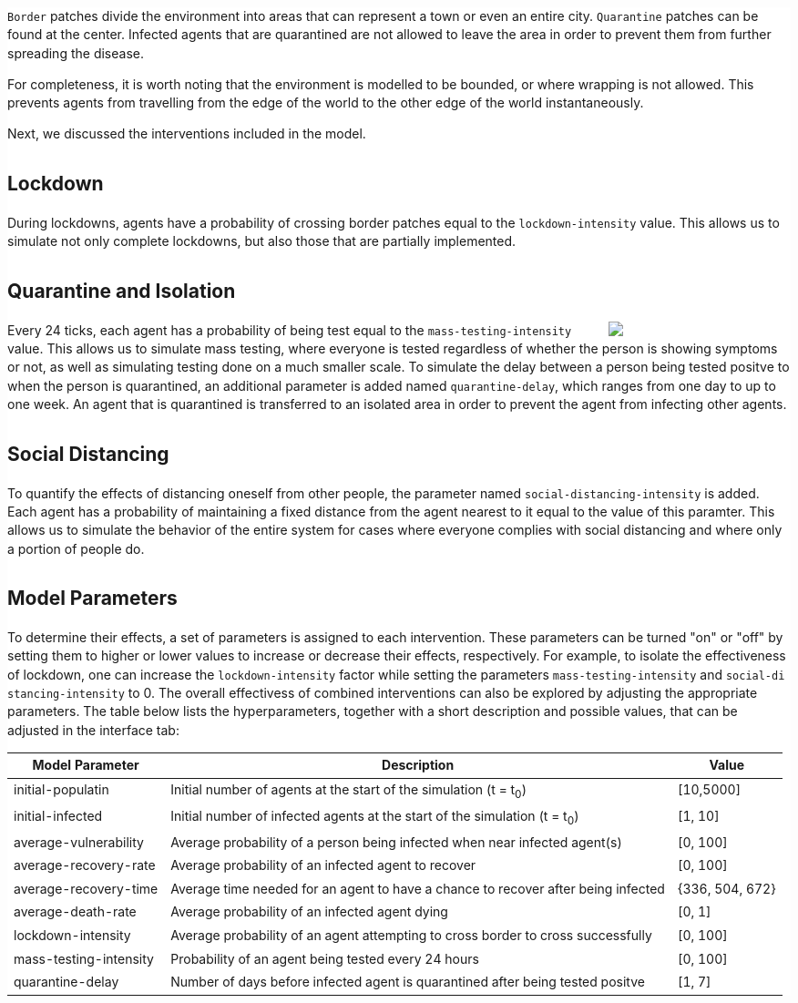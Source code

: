 `Border` patches divide the environment into areas that can represent a town or even an entire city. `Quarantine` patches can be found at the center. Infected agents that are quarantined are not allowed to leave the area in order to prevent them from further spreading the disease.

For completeness, it is worth noting that the environment is modelled to be bounded, or where wrapping is not allowed. This prevents agents from travelling from the edge of the world to the other edge of the world instantaneously.

Next, we discussed the interventions included in the model.

## Lockdown
During lockdowns, agents have a probability of crossing border patches equal to the `lockdown-intensity` value. This allows us to simulate not only complete lockdowns, but also those that are partially implemented.

## Quarantine and Isolation
<img align="right" src="https://github.com/magoanalytics/agent-based-epidemiological-simulation/blob/master/pictures/sample_quarantine.png?raw=true" width="200">

Every 24 ticks, each agent has a probability of being test equal to the `mass-testing-intensity` value. This allows us to simulate mass testing, where everyone is tested regardless of whether the person is showing symptoms or not, as well as simulating testing done on a much smaller scale. To simulate the delay between a person being tested positve to when the person is quarantined, an additional parameter is added named `quarantine-delay`, which ranges from one day to up to one week. An agent that is quarantined is transferred to an isolated area in order to prevent the agent from infecting other agents.

## Social Distancing
To quantify the effects of distancing oneself from other people, the parameter named `social-distancing-intensity` is added. Each agent has a probability of maintaining a fixed distance from the agent nearest to it equal to the value of this paramter. This allows us to simulate the behavior of the entire system for cases where everyone complies with social distancing and where only a portion of people do.

## Model Parameters
To determine their effects, a set of parameters is assigned to each intervention. These parameters can be turned "on" or "off" by setting them to higher or lower values to increase or decrease their effects, respectively. For example, to isolate the effectiveness of lockdown, one can increase the `lockdown-intensity` factor while setting the parameters `mass-testing-intensity` and `social-distancing-intensity` to 0. The overall effectivess of combined interventions can also be explored by adjusting the appropriate parameters.
The table below lists the hyperparameters, together with a short description and possible values, that can be adjusted in the interface tab:

|Model Parameter|Description|Value|
|-|-|-|
|initial-populatin|Initial number of agents at the start of the simulation (t = t<sub>0</sub>)|[10,5000]|
|initial-infected|Initial number of infected agents at the start of the simulation (t = t<sub>0</sub>)|[1, 10]|
|average-vulnerability|Average probability of a person being infected when near infected agent(s)|[0, 100]|
|average-recovery-rate|Average probability of an infected agent to recover|[0, 100]|
|average-recovery-time|Average time needed for an agent to have a chance to recover after being infected|{336, 504, 672}|
|average-death-rate|Average probability of an infected agent dying|[0, 1]|
|lockdown-intensity|Average probability of an agent attempting to cross border to cross successfully|[0, 100]|
|mass-testing-intensity|Probability of an agent being tested every 24 hours|[0, 100]|
|quarantine-delay|Number of days before infected agent is quarantined after being tested positve|[1, 7]|